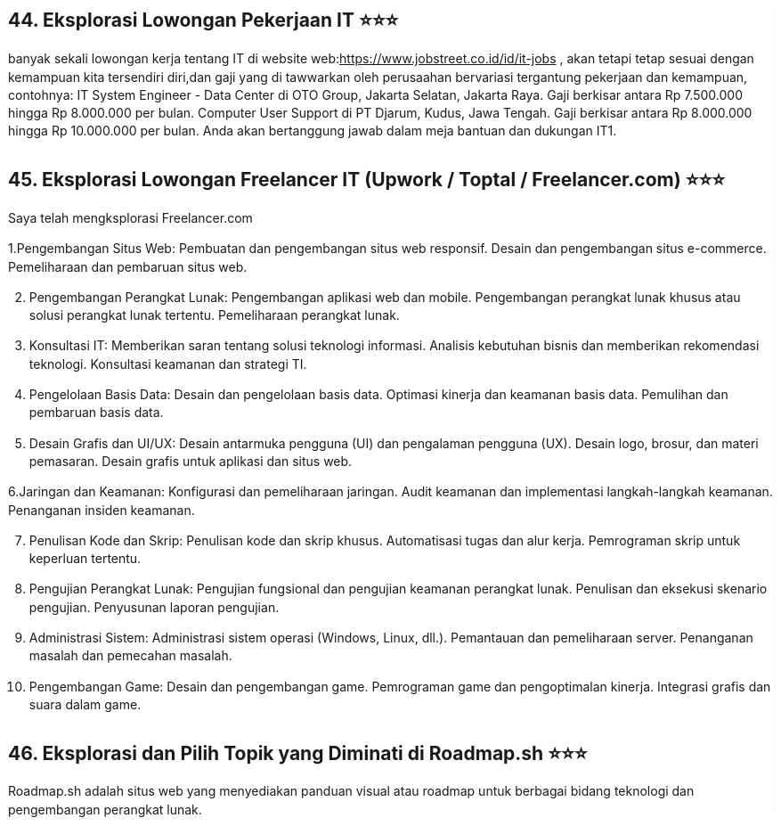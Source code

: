 ## 44. Eksplorasi Lowongan Pekerjaan IT ⭐⭐⭐
banyak sekali lowongan kerja tentang IT di website web:https://www.jobstreet.co.id/id/it-jobs , akan tetapi tetap sesuai dengan kemampuan kita tersendiri diri,dan gaji yang di tawwarkan oleh perusaahan bervariasi tergantung pekerjaan dan kemampuan, contohnya: IT System Engineer - Data Center di OTO Group, Jakarta Selatan, Jakarta Raya. Gaji berkisar antara Rp 7.500.000 hingga Rp 8.000.000 per bulan. Computer User Support di PT Djarum, Kudus, Jawa Tengah. Gaji berkisar antara Rp 8.000.000 hingga Rp 10.000.000 per bulan. Anda akan bertanggung jawab dalam meja bantuan dan dukungan IT1.

## 45. Eksplorasi Lowongan Freelancer IT (Upwork / Toptal / Freelancer.com) ⭐⭐⭐
Saya telah mengksplorasi Freelancer.com

1.Pengembangan Situs Web:
Pembuatan dan pengembangan situs web responsif. Desain dan pengembangan situs e-commerce. Pemeliharaan dan pembaruan situs web.

2. Pengembangan Perangkat Lunak:
Pengembangan aplikasi web dan mobile. Pengembangan perangkat lunak khusus atau solusi perangkat lunak tertentu. Pemeliharaan perangkat lunak.

3. Konsultasi IT:
Memberikan saran tentang solusi teknologi informasi. Analisis kebutuhan bisnis dan memberikan rekomendasi teknologi. Konsultasi keamanan dan strategi TI.

4. Pengelolaan Basis Data:
Desain dan pengelolaan basis data. Optimasi kinerja dan keamanan basis data. Pemulihan dan pembaruan basis data.

5. Desain Grafis dan UI/UX:
Desain antarmuka pengguna (UI) dan pengalaman pengguna (UX). Desain logo, brosur, dan materi pemasaran. Desain grafis untuk aplikasi dan situs web.

6.Jaringan dan Keamanan:
Konfigurasi dan pemeliharaan jaringan. Audit keamanan dan implementasi langkah-langkah keamanan. Penanganan insiden keamanan.

7. Penulisan Kode dan Skrip:
Penulisan kode dan skrip khusus. Automatisasi tugas dan alur kerja. Pemrograman skrip untuk keperluan tertentu.

8. Pengujian Perangkat Lunak:
Pengujian fungsional dan pengujian keamanan perangkat lunak. Penulisan dan eksekusi skenario pengujian. Penyusunan laporan pengujian.

9. Administrasi Sistem:
Administrasi sistem operasi (Windows, Linux, dll.). Pemantauan dan pemeliharaan server. Penanganan masalah dan pemecahan masalah.

10. Pengembangan Game:
Desain dan pengembangan game. Pemrograman game dan pengoptimalan kinerja. Integrasi grafis dan suara dalam game.


## 46. Eksplorasi dan Pilih Topik yang Diminati di Roadmap.sh ⭐⭐⭐
Roadmap.sh adalah situs web yang menyediakan panduan visual atau roadmap untuk berbagai bidang teknologi dan pengembangan perangkat lunak.
